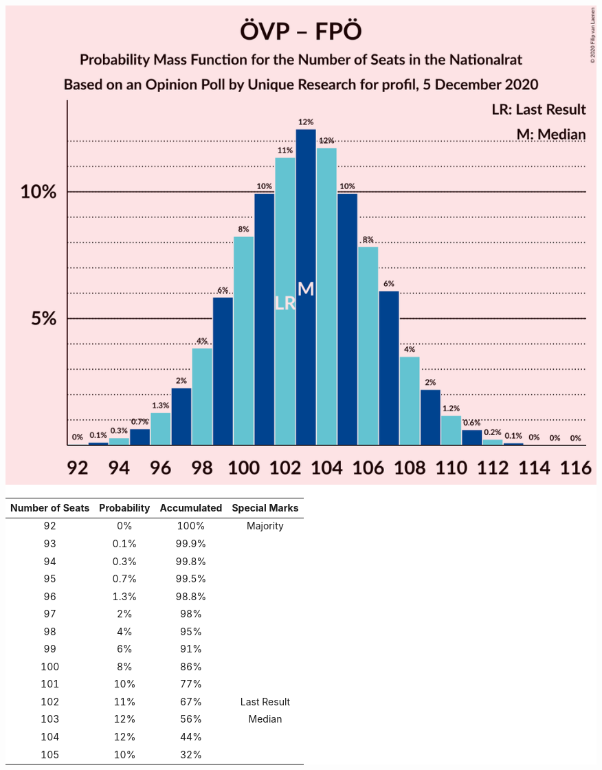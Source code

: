 ![Graph with seats probability mass function not yet produced](2020-12-05-UniqueResearch-coalitions-seats-pmf-övp–fpö.png "Seats Probability Mass Function")

| Number of Seats | Probability | Accumulated | Special Marks |
|:---------------:|:-----------:|:-----------:|:-------------:|
| 92 | 0% | 100% | Majority |
| 93 | 0.1% | 99.9% |  |
| 94 | 0.3% | 99.8% |  |
| 95 | 0.7% | 99.5% |  |
| 96 | 1.3% | 98.8% |  |
| 97 | 2% | 98% |  |
| 98 | 4% | 95% |  |
| 99 | 6% | 91% |  |
| 100 | 8% | 86% |  |
| 101 | 10% | 77% |  |
| 102 | 11% | 67% | Last Result |
| 103 | 12% | 56% | Median |
| 104 | 12% | 44% |  |
| 105 | 10% | 32% |  |